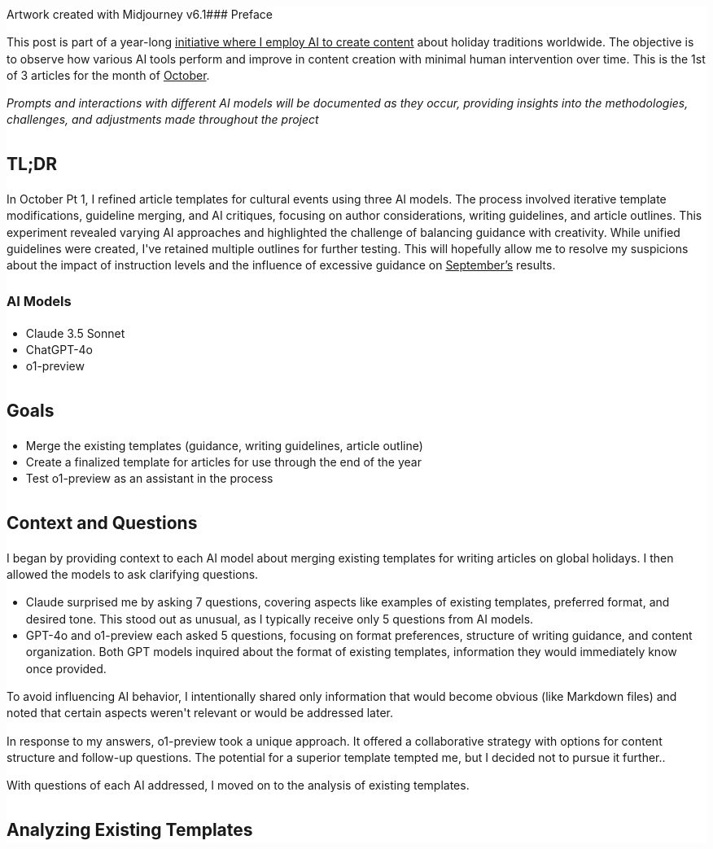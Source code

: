 <u></u>Artwork created with Midjourney v6.1### Preface

This post is part of a year-long <u>initiative where I employ AI to create content</u> about holiday traditions worldwide. The objective is to observe how various AI tools perform and improve in content creation with minimal human intervention over time. This is the 1st of 3 articles for the month of <u>October</u>.

*Prompts and interactions with different AI models will be documented as they occur, providing insights into the methodologies, challenges, and adjustments made throughout the project*

## TL;DR

In October Pt 1, I refined article templates for cultural events using three AI models. The process involved iterative template modifications, guideline merging, and AI critiques, focusing on author considerations, writing guidelines, and article outlines. This experiment revealed varying AI approaches and highlighted the challenge of balancing guidance with creativity. While unified guidelines were created, I've retained multiple outlines for further testing. This will hopefully allow me to resolve my suspicions about the impact of instruction levels and the influence of excessive guidance on <u>September’s</u> results.

### AI Models

- Claude 3.5 Sonnet
- ChatGPT-4o
- o1-preview

## Goals

- Merge the existing templates (guidance, writing guidelines, article outline)
- Create a finalized template for articles for use through the end of the year
- Test o1-preview as an assistant in the process

## Context and Questions

I began by providing context to each AI model about merging existing templates for writing articles on global holidays. I then allowed the models to ask clarifying questions.

- Claude surprised me by asking 7 questions, covering aspects like examples of existing templates, preferred format, and desired tone. This stood out as unusual, as I typically receive only 5 questions from AI models.
- GPT-4o and o1-preview each asked 5 questions, focusing on format preferences, structure of writing guidance, and content organization. Both GPT models inquired about the format of existing templates, information they would immediately know once provided.

To avoid influencing AI behavior, I intentionally shared only information that would become obvious (like Markdown files) and noted that certain aspects weren't relevant or would be addressed later.

In response to my answers, o1-preview took a unique approach. It offered a collaborative strategy with options for content structure and follow-up questions. The potential for a superior template tempted me, but I decided not to pursue it further..

With questions of each AI addressed, I moved on to the analysis of existing templates.

## Analyzing Existing Templates
